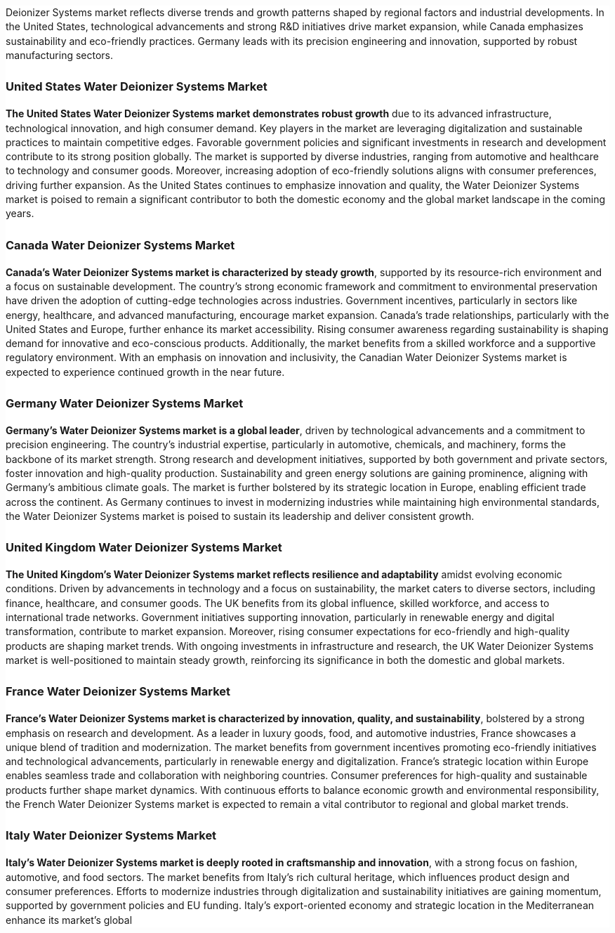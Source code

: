 Deionizer Systems market reflects diverse trends and growth patterns shaped by regional factors and industrial developments. In the United States, technological advancements and strong R&amp;D initiatives drive market expansion, while Canada emphasizes sustainability and eco-friendly practices. Germany leads with its precision engineering and innovation, supported by robust manufacturing sectors.</span></em></p></blockquote><h3><strong>United States Water Deionizer Systems Market</strong></h3><p><strong>The United States Water Deionizer Systems market demonstrates robust growth</strong> due to its advanced infrastructure, technological innovation, and high consumer demand. Key players in the market are leveraging digitalization and sustainable practices to maintain competitive edges. Favorable government policies and significant investments in research and development contribute to its strong position globally. The market is supported by diverse industries, ranging from automotive and healthcare to technology and consumer goods. Moreover, increasing adoption of eco-friendly solutions aligns with consumer preferences, driving further expansion. As the United States continues to emphasize innovation and quality, the Water Deionizer Systems market is poised to remain a significant contributor to both the domestic economy and the global market landscape in the coming years.</p><h3><strong>Canada Water Deionizer Systems Market</strong></h3><p><strong>Canada&rsquo;s Water Deionizer Systems market is characterized by steady growth</strong>, supported by its resource-rich environment and a focus on sustainable development. The country&rsquo;s strong economic framework and commitment to environmental preservation have driven the adoption of cutting-edge technologies across industries. Government incentives, particularly in sectors like energy, healthcare, and advanced manufacturing, encourage market expansion. Canada&rsquo;s trade relationships, particularly with the United States and Europe, further enhance its market accessibility. Rising consumer awareness regarding sustainability is shaping demand for innovative and eco-conscious products. Additionally, the market benefits from a skilled workforce and a supportive regulatory environment. With an emphasis on innovation and inclusivity, the Canadian Water Deionizer Systems market is expected to experience continued growth in the near future.</p><h3><strong>Germany Water Deionizer Systems Market</strong></h3><p><strong>Germany&rsquo;s Water Deionizer Systems market is a global leader</strong>, driven by technological advancements and a commitment to precision engineering. The country&rsquo;s industrial expertise, particularly in automotive, chemicals, and machinery, forms the backbone of its market strength. Strong research and development initiatives, supported by both government and private sectors, foster innovation and high-quality production. Sustainability and green energy solutions are gaining prominence, aligning with Germany&rsquo;s ambitious climate goals. The market is further bolstered by its strategic location in Europe, enabling efficient trade across the continent. As Germany continues to invest in modernizing industries while maintaining high environmental standards, the Water Deionizer Systems market is poised to sustain its leadership and deliver consistent growth.</p><h3><strong>United Kingdom Water Deionizer Systems Market</strong></h3><p><strong>The United Kingdom&rsquo;s Water Deionizer Systems market reflects resilience and adaptability</strong> amidst evolving economic conditions. Driven by advancements in technology and a focus on sustainability, the market caters to diverse sectors, including finance, healthcare, and consumer goods. The UK benefits from its global influence, skilled workforce, and access to international trade networks. Government initiatives supporting innovation, particularly in renewable energy and digital transformation, contribute to market expansion. Moreover, rising consumer expectations for eco-friendly and high-quality products are shaping market trends. With ongoing investments in infrastructure and research, the UK Water Deionizer Systems market is well-positioned to maintain steady growth, reinforcing its significance in both the domestic and global markets.</p><h3><strong>France Water Deionizer Systems Market</strong></h3><p><strong>France&rsquo;s Water Deionizer Systems market is characterized by innovation, quality, and sustainability</strong>, bolstered by a strong emphasis on research and development. As a leader in luxury goods, food, and automotive industries, France showcases a unique blend of tradition and modernization. The market benefits from government incentives promoting eco-friendly initiatives and technological advancements, particularly in renewable energy and digitalization. France&rsquo;s strategic location within Europe enables seamless trade and collaboration with neighboring countries. Consumer preferences for high-quality and sustainable products further shape market dynamics. With continuous efforts to balance economic growth and environmental responsibility, the French Water Deionizer Systems market is expected to remain a vital contributor to regional and global market trends.</p><h3><strong>Italy Water Deionizer Systems Market</strong></h3><p><strong>Italy&rsquo;s Water Deionizer Systems market is deeply rooted in craftsmanship and innovation</strong>, with a strong focus on fashion, automotive, and food sectors. The market benefits from Italy&rsquo;s rich cultural heritage, which influences product design and consumer preferences. Efforts to modernize industries through digitalization and sustainability initiatives are gaining momentum, supported by government policies and EU funding. Italy&rsquo;s export-oriented economy and strategic location in the Mediterranean enhance its market&rsquo;s global